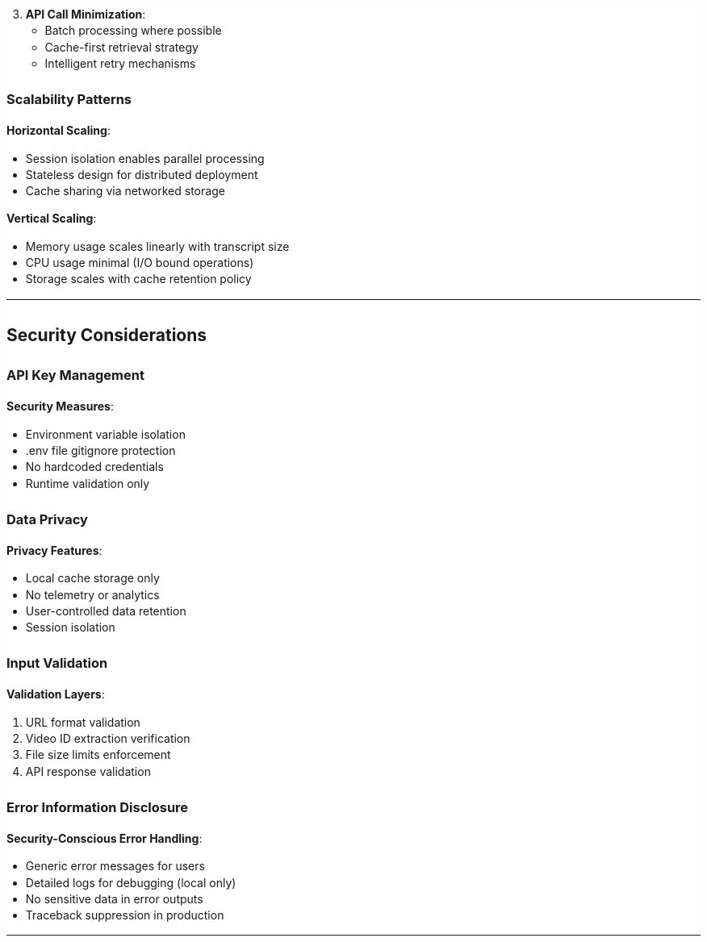 3. **API Call Minimization**:
   - Batch processing where possible
   - Cache-first retrieval strategy
   - Intelligent retry mechanisms

### Scalability Patterns

**Horizontal Scaling**:
- Session isolation enables parallel processing
- Stateless design for distributed deployment
- Cache sharing via networked storage

**Vertical Scaling**:
- Memory usage scales linearly with transcript size
- CPU usage minimal (I/O bound operations)
- Storage scales with cache retention policy

---

## Security Considerations

### API Key Management

**Security Measures**:
- Environment variable isolation
- .env file gitignore protection
- No hardcoded credentials
- Runtime validation only

### Data Privacy

**Privacy Features**:
- Local cache storage only
- No telemetry or analytics
- User-controlled data retention
- Session isolation

### Input Validation

**Validation Layers**:
1. URL format validation
2. Video ID extraction verification
3. File size limits enforcement
4. API response validation

### Error Information Disclosure

**Security-Conscious Error Handling**:
- Generic error messages for users
- Detailed logs for debugging (local only)
- No sensitive data in error outputs
- Traceback suppression in production

---